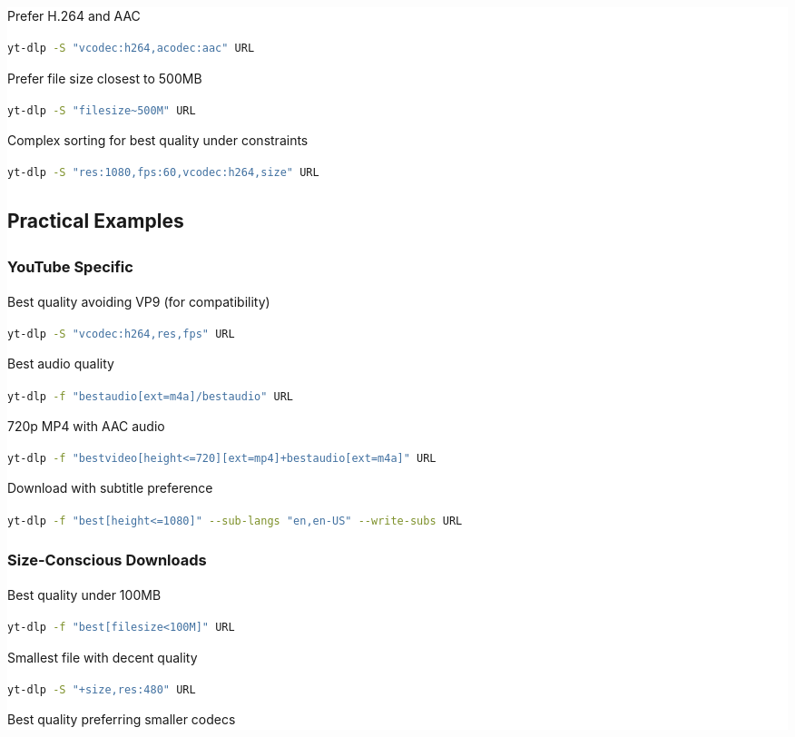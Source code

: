 Prefer H.264 and AAC

```bash
yt-dlp -S "vcodec:h264,acodec:aac" URL
```

Prefer file size closest to 500MB

```bash
yt-dlp -S "filesize~500M" URL
```

Complex sorting for best quality under constraints

```bash
yt-dlp -S "res:1080,fps:60,vcodec:h264,size" URL
```

## Practical Examples

### YouTube Specific

Best quality avoiding VP9 (for compatibility)

```bash
yt-dlp -S "vcodec:h264,res,fps" URL
```

Best audio quality

```bash
yt-dlp -f "bestaudio[ext=m4a]/bestaudio" URL
```

720p MP4 with AAC audio

```bash
yt-dlp -f "bestvideo[height<=720][ext=mp4]+bestaudio[ext=m4a]" URL
```

Download with subtitle preference

```bash
yt-dlp -f "best[height<=1080]" --sub-langs "en,en-US" --write-subs URL
```

### Size-Conscious Downloads

Best quality under 100MB

```bash
yt-dlp -f "best[filesize<100M]" URL
```

Smallest file with decent quality

```bash
yt-dlp -S "+size,res:480" URL
```

Best quality preferring smaller codecs
